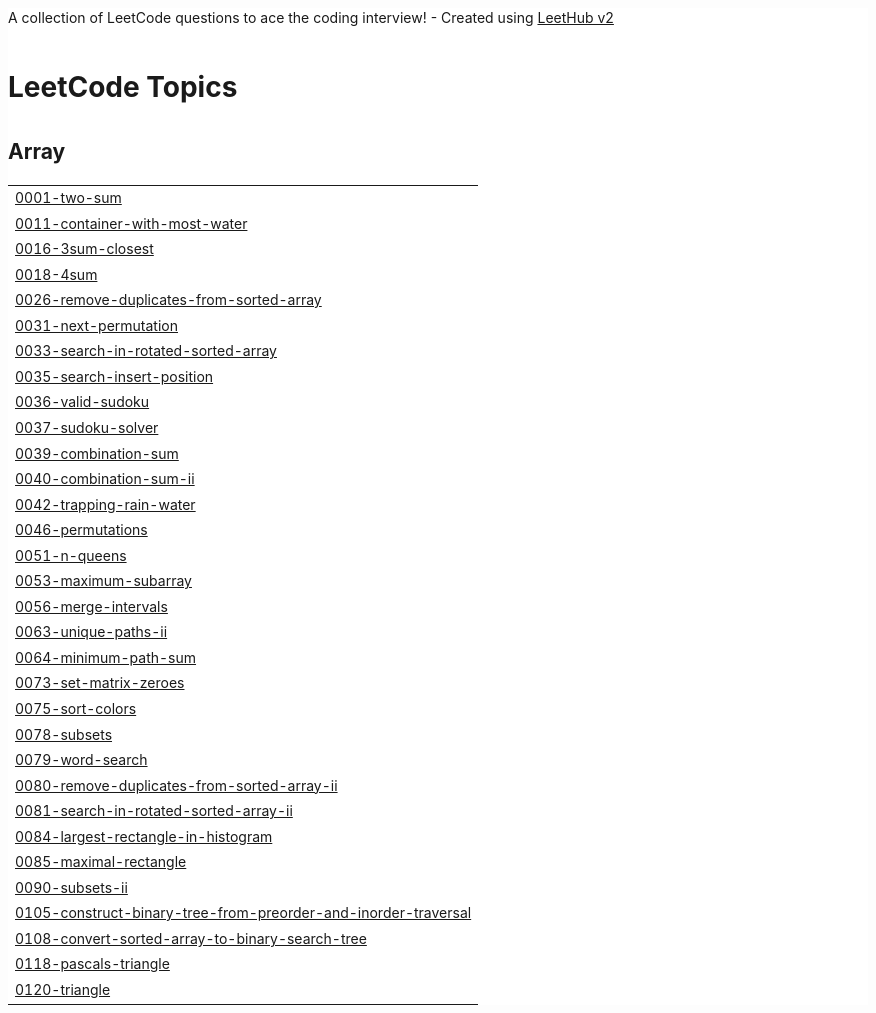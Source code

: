 A collection of LeetCode questions to ace the coding interview! - Created using [LeetHub v2](https://github.com/arunbhardwaj/LeetHub-2.0)

# LeetCode Topics
## Array
|  |
| ------- |
| [0001-two-sum](https://github.com/mohammedsuhail364/LeetCode/tree/master/0001-two-sum) |
| [0011-container-with-most-water](https://github.com/mohammedsuhail364/LeetCode/tree/master/0011-container-with-most-water) |
| [0016-3sum-closest](https://github.com/mohammedsuhail364/LeetCode/tree/master/0016-3sum-closest) |
| [0018-4sum](https://github.com/mohammedsuhail364/LeetCode/tree/master/0018-4sum) |
| [0026-remove-duplicates-from-sorted-array](https://github.com/mohammedsuhail364/LeetCode/tree/master/0026-remove-duplicates-from-sorted-array) |
| [0031-next-permutation](https://github.com/mohammedsuhail364/LeetCode/tree/master/0031-next-permutation) |
| [0033-search-in-rotated-sorted-array](https://github.com/mohammedsuhail364/LeetCode/tree/master/0033-search-in-rotated-sorted-array) |
| [0035-search-insert-position](https://github.com/mohammedsuhail364/LeetCode/tree/master/0035-search-insert-position) |
| [0036-valid-sudoku](https://github.com/mohammedsuhail364/LeetCode/tree/master/0036-valid-sudoku) |
| [0037-sudoku-solver](https://github.com/mohammedsuhail364/LeetCode/tree/master/0037-sudoku-solver) |
| [0039-combination-sum](https://github.com/mohammedsuhail364/LeetCode/tree/master/0039-combination-sum) |
| [0040-combination-sum-ii](https://github.com/mohammedsuhail364/LeetCode/tree/master/0040-combination-sum-ii) |
| [0042-trapping-rain-water](https://github.com/mohammedsuhail364/LeetCode/tree/master/0042-trapping-rain-water) |
| [0046-permutations](https://github.com/mohammedsuhail364/LeetCode/tree/master/0046-permutations) |
| [0051-n-queens](https://github.com/mohammedsuhail364/LeetCode/tree/master/0051-n-queens) |
| [0053-maximum-subarray](https://github.com/mohammedsuhail364/LeetCode/tree/master/0053-maximum-subarray) |
| [0056-merge-intervals](https://github.com/mohammedsuhail364/LeetCode/tree/master/0056-merge-intervals) |
| [0063-unique-paths-ii](https://github.com/mohammedsuhail364/LeetCode/tree/master/0063-unique-paths-ii) |
| [0064-minimum-path-sum](https://github.com/mohammedsuhail364/LeetCode/tree/master/0064-minimum-path-sum) |
| [0073-set-matrix-zeroes](https://github.com/mohammedsuhail364/LeetCode/tree/master/0073-set-matrix-zeroes) |
| [0075-sort-colors](https://github.com/mohammedsuhail364/LeetCode/tree/master/0075-sort-colors) |
| [0078-subsets](https://github.com/mohammedsuhail364/LeetCode/tree/master/0078-subsets) |
| [0079-word-search](https://github.com/mohammedsuhail364/LeetCode/tree/master/0079-word-search) |
| [0080-remove-duplicates-from-sorted-array-ii](https://github.com/mohammedsuhail364/LeetCode/tree/master/0080-remove-duplicates-from-sorted-array-ii) |
| [0081-search-in-rotated-sorted-array-ii](https://github.com/mohammedsuhail364/LeetCode/tree/master/0081-search-in-rotated-sorted-array-ii) |
| [0084-largest-rectangle-in-histogram](https://github.com/mohammedsuhail364/LeetCode/tree/master/0084-largest-rectangle-in-histogram) |
| [0085-maximal-rectangle](https://github.com/mohammedsuhail364/LeetCode/tree/master/0085-maximal-rectangle) |
| [0090-subsets-ii](https://github.com/mohammedsuhail364/LeetCode/tree/master/0090-subsets-ii) |
| [0105-construct-binary-tree-from-preorder-and-inorder-traversal](https://github.com/mohammedsuhail364/LeetCode/tree/master/0105-construct-binary-tree-from-preorder-and-inorder-traversal) |
| [0108-convert-sorted-array-to-binary-search-tree](https://github.com/mohammedsuhail364/LeetCode/tree/master/0108-convert-sorted-array-to-binary-search-tree) |
| [0118-pascals-triangle](https://github.com/mohammedsuhail364/LeetCode/tree/master/0118-pascals-triangle) |
| [0120-triangle](https://github.com/mohammedsuhail364/LeetCode/tree/master/0120-triangle) |